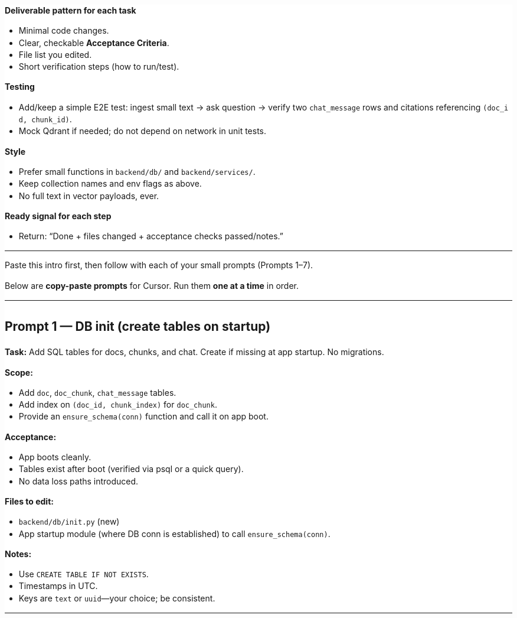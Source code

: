 **Deliverable pattern for each task**

* Minimal code changes.
* Clear, checkable **Acceptance Criteria**.
* File list you edited.
* Short verification steps (how to run/test).

**Testing**

* Add/keep a simple E2E test: ingest small text → ask question → verify two `chat_message` rows and citations referencing `(doc_id, chunk_id)`.
* Mock Qdrant if needed; do not depend on network in unit tests.

**Style**

* Prefer small functions in `backend/db/` and `backend/services/`.
* Keep collection names and env flags as above.
* No full text in vector payloads, ever.

**Ready signal for each step**

* Return: “Done + files changed + acceptance checks passed/notes.”

---

Paste this intro first, then follow with each of your small prompts (Prompts 1–7).


Below are **copy-paste prompts** for Cursor. Run them **one at a time** in order.

---

## Prompt 1 — DB init (create tables on startup)

**Task:** Add SQL tables for docs, chunks, and chat. Create if missing at app startup. No migrations.

**Scope:**

* Add `doc`, `doc_chunk`, `chat_message` tables.
* Add index on `(doc_id, chunk_index)` for `doc_chunk`.
* Provide an `ensure_schema(conn)` function and call it on app boot.

**Acceptance:**

* App boots cleanly.
* Tables exist after boot (verified via psql or a quick query).
* No data loss paths introduced.

**Files to edit:**

* `backend/db/init.py` (new)
* App startup module (where DB conn is established) to call `ensure_schema(conn)`.

**Notes:**

* Use `CREATE TABLE IF NOT EXISTS`.
* Timestamps in UTC.
* Keys are `text` or `uuid`—your choice; be consistent.

---